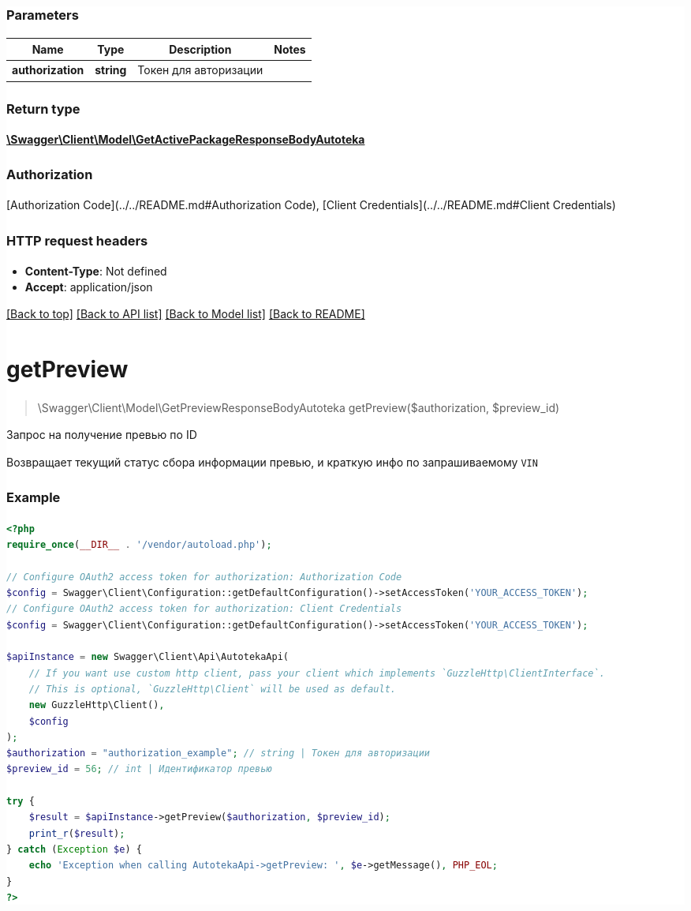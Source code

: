 ### Parameters

Name | Type | Description  | Notes
------------- | ------------- | ------------- | -------------
 **authorization** | **string**| Токен для авторизации |

### Return type

[**\Swagger\Client\Model\GetActivePackageResponseBodyAutoteka**](../Model/GetActivePackageResponseBodyAutoteka.md)

### Authorization

[Authorization Code](../../README.md#Authorization Code), [Client Credentials](../../README.md#Client Credentials)

### HTTP request headers

 - **Content-Type**: Not defined
 - **Accept**: application/json

[[Back to top]](#) [[Back to API list]](../../README.md#documentation-for-api-endpoints) [[Back to Model list]](../../README.md#documentation-for-models) [[Back to README]](../../README.md)

# **getPreview**
> \Swagger\Client\Model\GetPreviewResponseBodyAutoteka getPreview($authorization, $preview_id)

Запрос на получение превью по ID

Возвращает текущий статус сбора информации превью, и краткую инфо по запрашиваемому `VIN`

### Example
```php
<?php
require_once(__DIR__ . '/vendor/autoload.php');

// Configure OAuth2 access token for authorization: Authorization Code
$config = Swagger\Client\Configuration::getDefaultConfiguration()->setAccessToken('YOUR_ACCESS_TOKEN');
// Configure OAuth2 access token for authorization: Client Credentials
$config = Swagger\Client\Configuration::getDefaultConfiguration()->setAccessToken('YOUR_ACCESS_TOKEN');

$apiInstance = new Swagger\Client\Api\AutotekaApi(
    // If you want use custom http client, pass your client which implements `GuzzleHttp\ClientInterface`.
    // This is optional, `GuzzleHttp\Client` will be used as default.
    new GuzzleHttp\Client(),
    $config
);
$authorization = "authorization_example"; // string | Токен для авторизации
$preview_id = 56; // int | Идентификатор превью

try {
    $result = $apiInstance->getPreview($authorization, $preview_id);
    print_r($result);
} catch (Exception $e) {
    echo 'Exception when calling AutotekaApi->getPreview: ', $e->getMessage(), PHP_EOL;
}
?>
```
